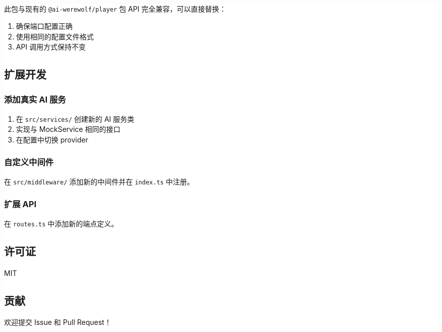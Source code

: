 此包与现有的 `@ai-werewolf/player` 包 API 完全兼容，可以直接替换：

1. 确保端口配置正确
2. 使用相同的配置文件格式
3. API 调用方式保持不变

## 扩展开发

### 添加真实 AI 服务
1. 在 `src/services/` 创建新的 AI 服务类
2. 实现与 MockService 相同的接口
3. 在配置中切换 provider

### 自定义中间件
在 `src/middleware/` 添加新的中间件并在 `index.ts` 中注册。

### 扩展 API
在 `routes.ts` 中添加新的端点定义。

## 许可证

MIT

## 贡献

欢迎提交 Issue 和 Pull Request！
